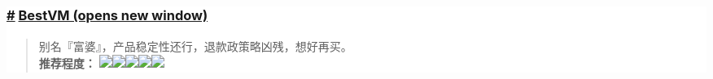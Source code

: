 ### [#](#bestvm) [BestVM (opens new window)](https://vps.bigdata.icu/qohQh)

> 别名『富婆』，产品稳定性还行，退款政策略凶残，想好再买。  
> **推荐程度：** ![](https://bigdata.icu/star.svg)![](https://bigdata.icu/star.svg)![](https://bigdata.icu/star-half.svg)![](https://bigdata.icu/star-outline.svg)![](https://bigdata.icu/star-outline.svg)

